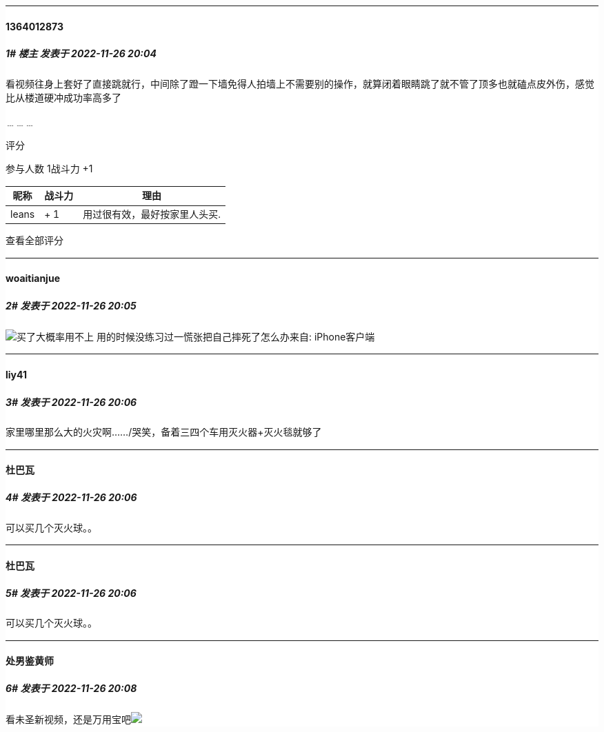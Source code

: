 

*****

####  1364012873  
##### 1#       楼主       发表于 2022-11-26 20:04

看视频往身上套好了直接跳就行，中间除了蹬一下墙免得人拍墙上不需要别的操作，就算闭着眼睛跳了就不管了顶多也就磕点皮外伤，感觉比从楼道硬冲成功率高多了

﹍﹍﹍

评分

 参与人数 1战斗力 +1

|昵称|战斗力|理由|
|----|---|---|
| leans| + 1|用过很有效，最好按家里人头买.|

查看全部评分

*****

####  woaitianjue  
##### 2#       发表于 2022-11-26 20:05

<img src="https://static.saraba1st.com/image/smiley/face2017/067.png" referrerpolicy="no-referrer">买了大概率用不上 用的时候没练习过一慌张把自己摔死了怎么办来自: iPhone客户端

*****

####  liy41  
##### 3#       发表于 2022-11-26 20:06

家里哪里那么大的火灾啊……/哭笑，备着三四个车用灭火器+灭火毯就够了

*****

####  杜巴瓦  
##### 4#       发表于 2022-11-26 20:06

可以买几个灭火球。。

*****

####  杜巴瓦  
##### 5#       发表于 2022-11-26 20:06

可以买几个灭火球。。

*****

####  处男鉴黄师  
##### 6#       发表于 2022-11-26 20:08

看未圣新视频，还是万用宝吧<img src="https://static.saraba1st.com/image/smiley/face2017/067.png" referrerpolicy="no-referrer">
